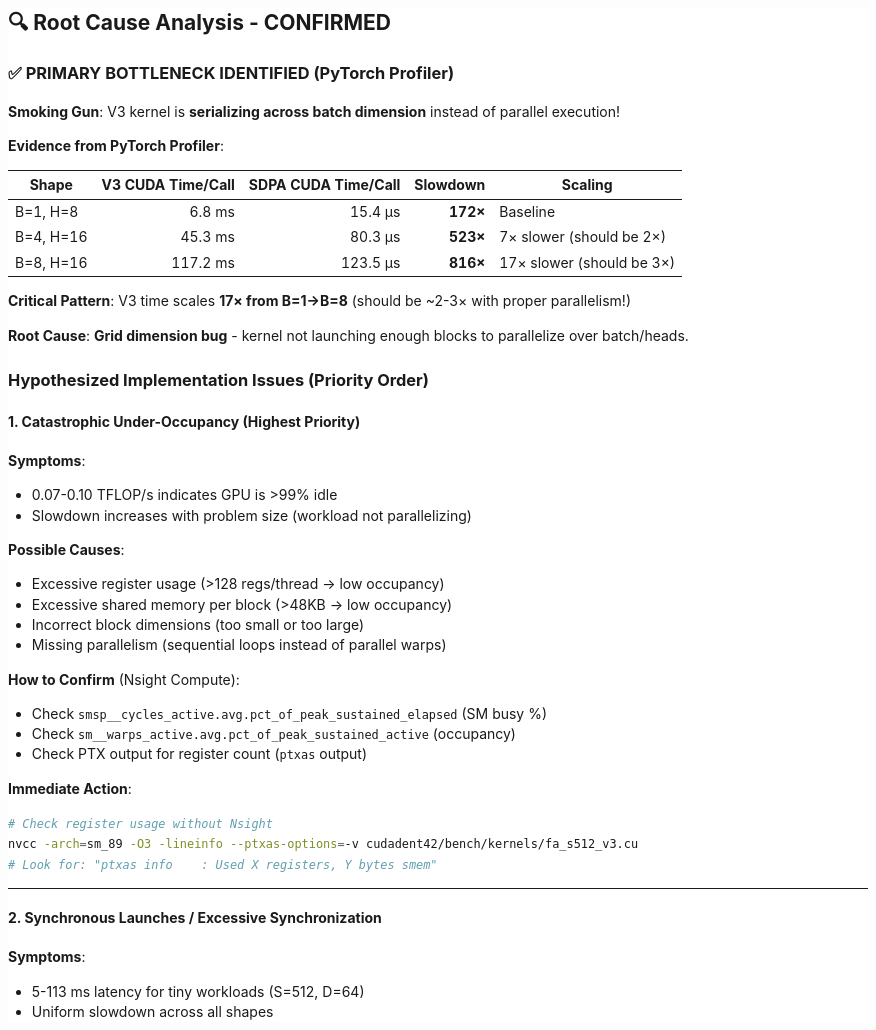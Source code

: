 
## 🔍 Root Cause Analysis - **CONFIRMED**

### ✅ PRIMARY BOTTLENECK IDENTIFIED (PyTorch Profiler)

**Smoking Gun**: V3 kernel is **serializing across batch dimension** instead of parallel execution!

**Evidence from PyTorch Profiler**:

| Shape | V3 CUDA Time/Call | SDPA CUDA Time/Call | Slowdown | Scaling |
|-------|------------------:|--------------------:|---------:|---------|
| B=1, H=8  | 6.8 ms | 15.4 µs | **172×** | Baseline |
| B=4, H=16 | 45.3 ms | 80.3 µs | **523×** | 7× slower (should be 2×) |
| B=8, H=16 | 117.2 ms | 123.5 µs | **816×** | 17× slower (should be 3×) |

**Critical Pattern**: V3 time scales **17× from B=1→B=8** (should be ~2-3× with proper parallelism!)

**Root Cause**: **Grid dimension bug** - kernel not launching enough blocks to parallelize over batch/heads.

### Hypothesized Implementation Issues (Priority Order)

#### 1. **Catastrophic Under-Occupancy** (Highest Priority)
**Symptoms**:
- 0.07-0.10 TFLOP/s indicates GPU is >99% idle
- Slowdown increases with problem size (workload not parallelizing)

**Possible Causes**:
- Excessive register usage (>128 regs/thread → low occupancy)
- Excessive shared memory per block (>48KB → low occupancy)  
- Incorrect block dimensions (too small or too large)
- Missing parallelism (sequential loops instead of parallel warps)

**How to Confirm** (Nsight Compute):
- Check `smsp__cycles_active.avg.pct_of_peak_sustained_elapsed` (SM busy %)
- Check `sm__warps_active.avg.pct_of_peak_sustained_active` (occupancy)
- Check PTX output for register count (`ptxas` output)

**Immediate Action**:
```bash
# Check register usage without Nsight
nvcc -arch=sm_89 -O3 -lineinfo --ptxas-options=-v cudadent42/bench/kernels/fa_s512_v3.cu
# Look for: "ptxas info    : Used X registers, Y bytes smem"
```

---

#### 2. **Synchronous Launches / Excessive Synchronization**
**Symptoms**:
- 5-113 ms latency for tiny workloads (S=512, D=64)
- Uniform slowdown across all shapes
